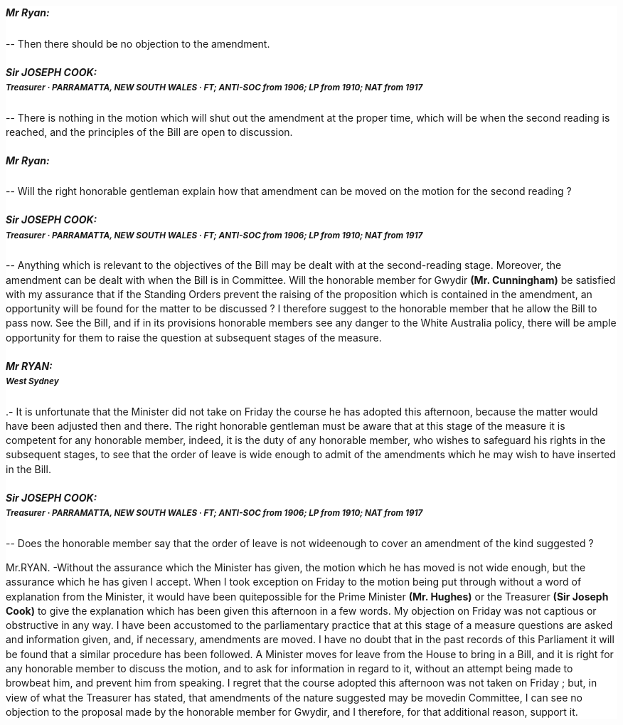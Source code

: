 ##### Mr Ryan:

--  Then there should be no objection to the amendment. 

##### Sir JOSEPH COOK:<br><small class="text-muted">Treasurer &middot; PARRAMATTA, NEW SOUTH WALES &middot; FT; ANTI-SOC from 1906; LP from 1910; NAT from 1917</small>

-- There is nothing in the motion which will shut out the amendment at the proper time, which will be when the second reading is reached, and the principles of the Bill are open to discussion. 

##### Mr Ryan:

--  Will the right honorable gentleman explain how that amendment can be moved on the motion for the second reading ? 

##### Sir JOSEPH COOK:<br><small class="text-muted">Treasurer &middot; PARRAMATTA, NEW SOUTH WALES &middot; FT; ANTI-SOC from 1906; LP from 1910; NAT from 1917</small>

-- Anything which is relevant to the objectives of the Bill may be dealt with at the second-reading stage. Moreover, the amendment can be dealt with when the Bill is in Committee. Will the honorable member for Gwydir  **(Mr. Cunningham)**  be satisfied with my assurance that if the Standing Orders prevent the raising of the proposition which is contained in the amendment, an opportunity will be found for the matter to be discussed ? I therefore suggest to the honorable member that he allow the Bill to pass now. See the Bill, and if in its provisions honorable members see any danger to the White Australia policy, there will be ample opportunity for them to raise the question at subsequent stages of the measure. 

##### Mr RYAN:<br><small class="text-muted">West Sydney</small>

.- It is unfortunate that the Minister did not take on Friday the course he has adopted this afternoon, because the matter would  have been adjusted then and there. The right honorable gentleman must be aware that at this stage of the measure it is competent for any honorable member, indeed, it is the duty of any honorable member, who wishes to safeguard his rights in the subsequent stages, to see that the order of leave is wide enough to admit of the amendments which he may wish to have inserted in the Bill. 

##### Sir JOSEPH COOK:<br><small class="text-muted">Treasurer &middot; PARRAMATTA, NEW SOUTH WALES &middot; FT; ANTI-SOC from 1906; LP from 1910; NAT from 1917</small>

-- Does the honorable member say that the order of leave is not wideenough to cover an amendment of the kind suggested ? 

Mr.RYAN. -Without the assurance which the Minister has given, the motion which he has moved is not wide enough, but the assurance which he has given I accept. When I took exception on Friday to the motion being put through without a word of explanation from the Minister, it would have been quitepossible for the Prime Minister  **(Mr. Hughes)**  or the Treasurer  **(Sir Joseph Cook)**  to give the explanation which has been given this afternoon in a few words. My objection on Friday was not captious or obstructive in any way. I have been accustomed to the parliamentary practice that at this stage of a measure questions are asked and information given, and, if necessary, amendments are moved. I have no doubt that in the past records of this Parliament it will be found that a similar procedure has been followed. A Minister moves for leave from the House to bring in a Bill, and it is right for any honorable member to discuss the motion, and to ask for information in regard to it, without an attempt being made to browbeat him, and prevent him from speaking. I regret that the course adopted this afternoon was not taken on Friday ; but, in view of what the Treasurer has stated, that amendments of the nature suggested may be movedin Committee, I can see no objection to the proposal made by the honorable member for Gwydir, and I therefore, for that additional reason, support it. 
